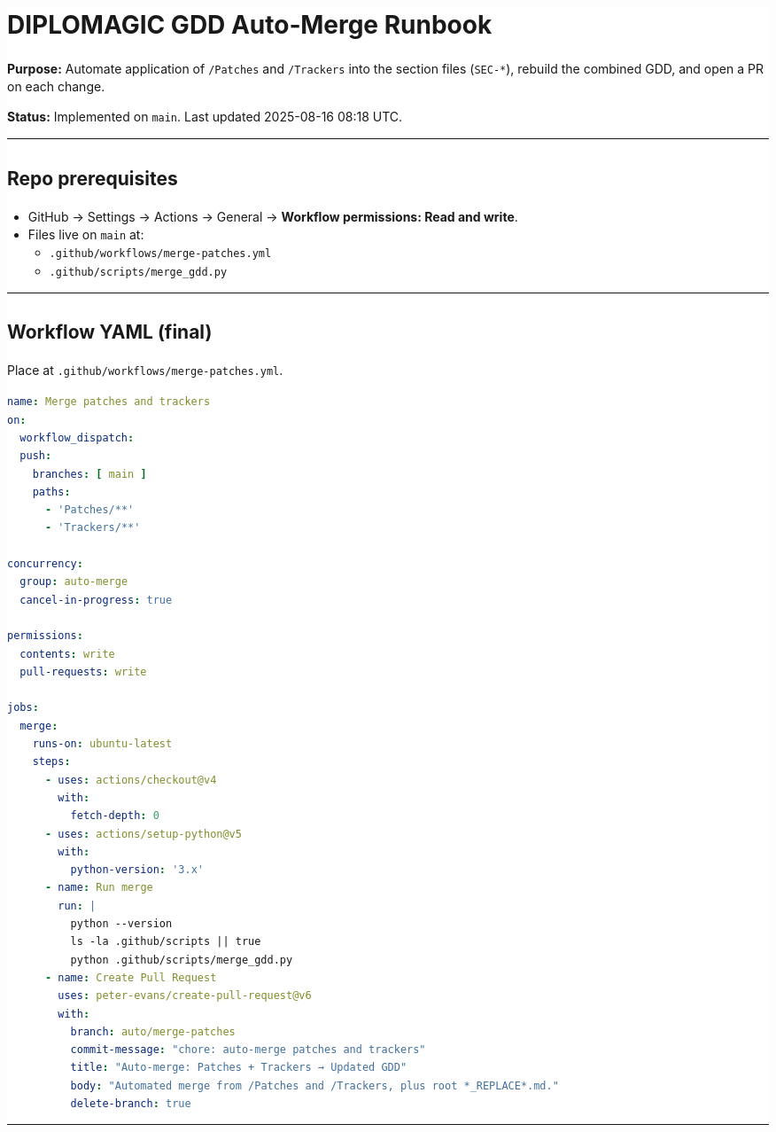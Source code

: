 # DIPLOMAGIC GDD Auto‑Merge Runbook

**Purpose:** Automate application of `/Patches` and `/Trackers` into the section files (`SEC-*`), rebuild the combined GDD, and open a PR on each change.

**Status:** Implemented on `main`. Last updated 2025-08-16 08:18 UTC.

---

## Repo prerequisites
- GitHub → Settings → Actions → General → **Workflow permissions: Read and write**.
- Files live on `main` at:
  - `.github/workflows/merge-patches.yml`
  - `.github/scripts/merge_gdd.py`

---

## Workflow YAML (final)
Place at `.github/workflows/merge-patches.yml`.

```yaml
name: Merge patches and trackers
on:
  workflow_dispatch:
  push:
    branches: [ main ]
    paths:
      - 'Patches/**'
      - 'Trackers/**'

concurrency:
  group: auto-merge
  cancel-in-progress: true

permissions:
  contents: write
  pull-requests: write

jobs:
  merge:
    runs-on: ubuntu-latest
    steps:
      - uses: actions/checkout@v4
        with:
          fetch-depth: 0
      - uses: actions/setup-python@v5
        with:
          python-version: '3.x'
      - name: Run merge
        run: |
          python --version
          ls -la .github/scripts || true
          python .github/scripts/merge_gdd.py
      - name: Create Pull Request
        uses: peter-evans/create-pull-request@v6
        with:
          branch: auto/merge-patches
          commit-message: "chore: auto-merge patches and trackers"
          title: "Auto-merge: Patches + Trackers → Updated GDD"
          body: "Automated merge from /Patches and /Trackers, plus root *_REPLACE*.md."
          delete-branch: true
```

---
